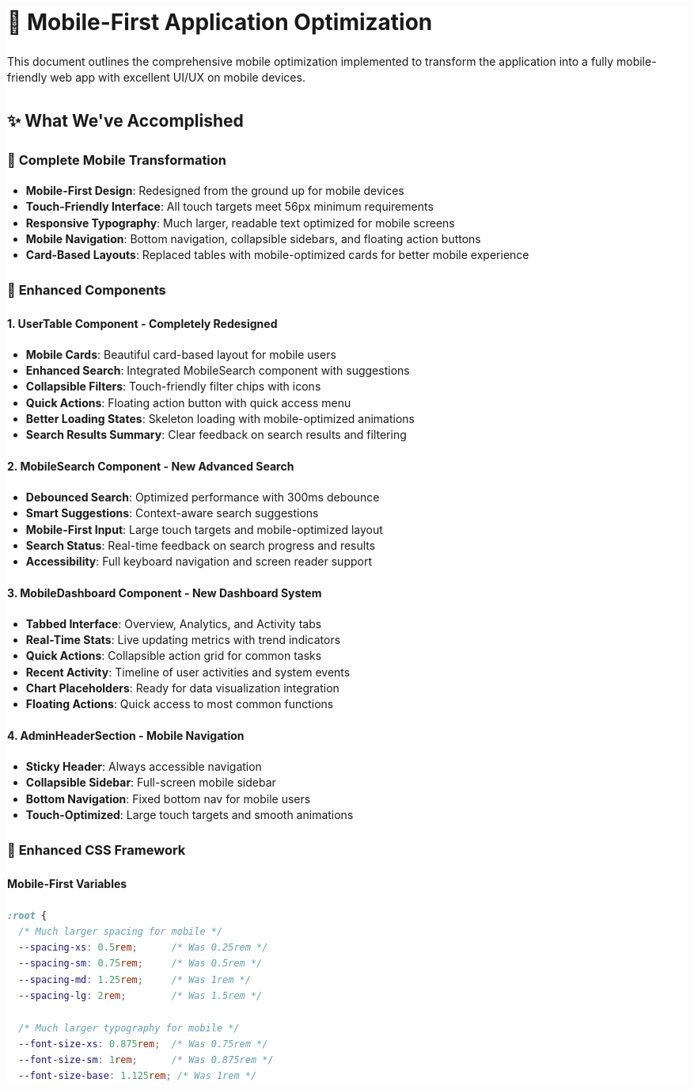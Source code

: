 # 🚀 Mobile-First Application Optimization

This document outlines the comprehensive mobile optimization implemented to transform the application into a fully mobile-friendly web app with excellent UI/UX on mobile devices.

## ✨ What We've Accomplished

### 🎯 **Complete Mobile Transformation**
- **Mobile-First Design**: Redesigned from the ground up for mobile devices
- **Touch-Friendly Interface**: All touch targets meet 56px minimum requirements
- **Responsive Typography**: Much larger, readable text optimized for mobile screens
- **Mobile Navigation**: Bottom navigation, collapsible sidebars, and floating action buttons
- **Card-Based Layouts**: Replaced tables with mobile-optimized cards for better mobile experience

### 🔧 **Enhanced Components**

#### 1. **UserTable Component** - Completely Redesigned
- **Mobile Cards**: Beautiful card-based layout for mobile users
- **Enhanced Search**: Integrated MobileSearch component with suggestions
- **Collapsible Filters**: Touch-friendly filter chips with icons
- **Quick Actions**: Floating action button with quick access menu
- **Better Loading States**: Skeleton loading with mobile-optimized animations
- **Search Results Summary**: Clear feedback on search results and filtering

#### 2. **MobileSearch Component** - New Advanced Search
- **Debounced Search**: Optimized performance with 300ms debounce
- **Smart Suggestions**: Context-aware search suggestions
- **Mobile-First Input**: Large touch targets and mobile-optimized layout
- **Search Status**: Real-time feedback on search progress and results
- **Accessibility**: Full keyboard navigation and screen reader support

#### 3. **MobileDashboard Component** - New Dashboard System
- **Tabbed Interface**: Overview, Analytics, and Activity tabs
- **Real-Time Stats**: Live updating metrics with trend indicators
- **Quick Actions**: Collapsible action grid for common tasks
- **Recent Activity**: Timeline of user activities and system events
- **Chart Placeholders**: Ready for data visualization integration
- **Floating Actions**: Quick access to most common functions

#### 4. **AdminHeaderSection** - Mobile Navigation
- **Sticky Header**: Always accessible navigation
- **Collapsible Sidebar**: Full-screen mobile sidebar
- **Bottom Navigation**: Fixed bottom nav for mobile users
- **Touch-Optimized**: Large touch targets and smooth animations

### 🎨 **Enhanced CSS Framework**

#### **Mobile-First Variables**
```css
:root {
  /* Much larger spacing for mobile */
  --spacing-xs: 0.5rem;      /* Was 0.25rem */
  --spacing-sm: 0.75rem;     /* Was 0.5rem */
  --spacing-md: 1.25rem;     /* Was 1rem */
  --spacing-lg: 2rem;        /* Was 1.5rem */
  
  /* Much larger typography for mobile */
  --font-size-xs: 0.875rem;  /* Was 0.75rem */
  --font-size-sm: 1rem;      /* Was 0.875rem */
  --font-size-base: 1.125rem; /* Was 1rem */
```